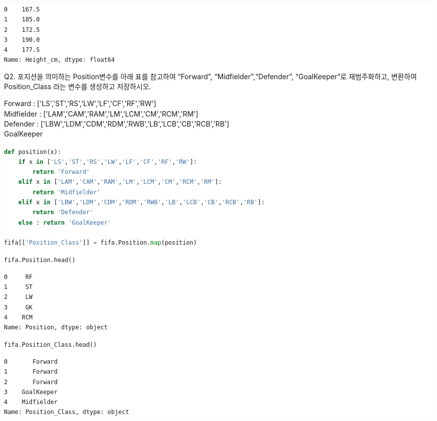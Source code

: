 


    0    167.5
    1    185.0
    2    172.5
    3    190.0
    4    177.5
    Name: Height_cm, dtype: float64



 Q2. 포지션을 의미하는 Position변수를 아래 표를 참고하여 “Forward”, “Midfielder”,“Defender”, “GoalKeeper”로 재범주화하고, 변환하여 Position_Class 라는 변수를 생성하고 저장하시오.

Forward : ['LS','ST','RS','LW','LF','CF','RF','RW']       
Midfielder : ['LAM','CAM','RAM','LM','LCM','CM','RCM','RM']      
Defender : ['LBW','LDM','CDM','RDM','RWB','LB','LCB','CB','RCB','RB']      
GoalKeeper 


```python
def position(x):
    if x in ['LS','ST','RS','LW','LF','CF','RF','RW']:
        return 'Forward'
    elif x in ['LAM','CAM','RAM','LM','LCM','CM','RCM','RM']:
        return 'Midfielder'
    elif x in ['LBW','LDM','CDM','RDM','RWB','LB','LCB','CB','RCB','RB']:
        return 'Defender'
    else : return 'GoalKeeper'
        
fifa[['Position_Class']] = fifa.Position.map(position)
```


```python
fifa.Position.head()
```




    0     RF
    1     ST
    2     LW
    3     GK
    4    RCM
    Name: Position, dtype: object




```python
fifa.Position_Class.head()
```




    0       Forward
    1       Forward
    2       Forward
    3    GoalKeeper
    4    Midfielder
    Name: Position_Class, dtype: object
